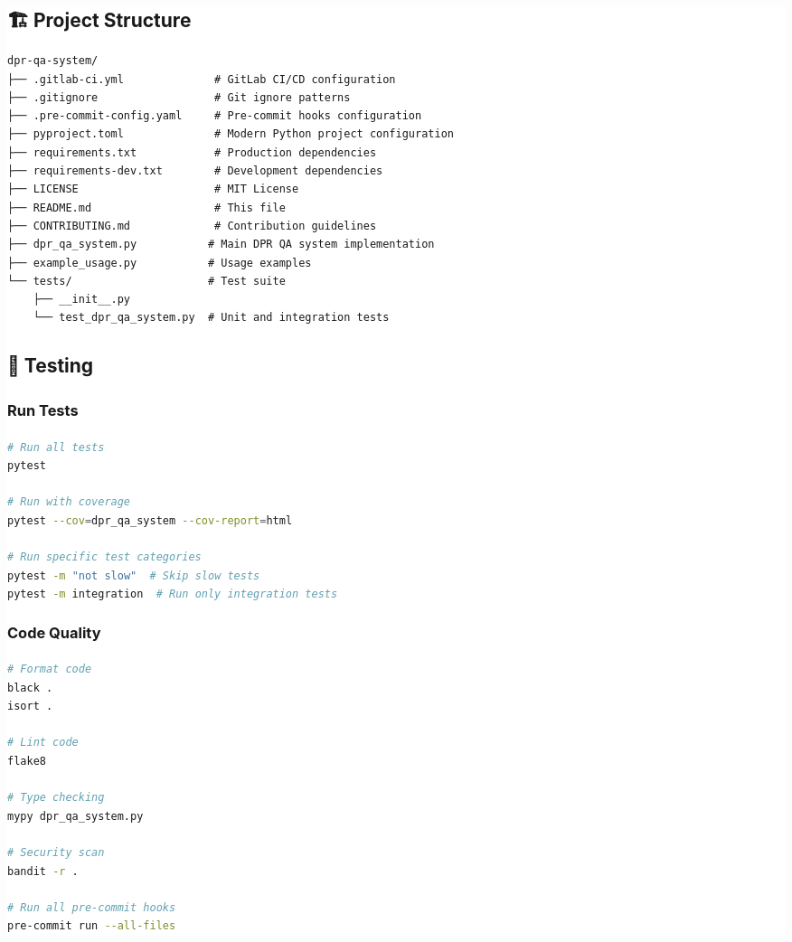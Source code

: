 ## 🏗️ Project Structure

```
dpr-qa-system/
├── .gitlab-ci.yml              # GitLab CI/CD configuration
├── .gitignore                  # Git ignore patterns
├── .pre-commit-config.yaml     # Pre-commit hooks configuration
├── pyproject.toml              # Modern Python project configuration
├── requirements.txt            # Production dependencies
├── requirements-dev.txt        # Development dependencies
├── LICENSE                     # MIT License
├── README.md                   # This file
├── CONTRIBUTING.md             # Contribution guidelines
├── dpr_qa_system.py           # Main DPR QA system implementation
├── example_usage.py           # Usage examples
└── tests/                     # Test suite
    ├── __init__.py
    └── test_dpr_qa_system.py  # Unit and integration tests
```

## 🧪 Testing

### Run Tests
```bash
# Run all tests
pytest

# Run with coverage
pytest --cov=dpr_qa_system --cov-report=html

# Run specific test categories
pytest -m "not slow"  # Skip slow tests
pytest -m integration  # Run only integration tests
```

### Code Quality
```bash
# Format code
black .
isort .

# Lint code
flake8

# Type checking
mypy dpr_qa_system.py

# Security scan
bandit -r .

# Run all pre-commit hooks
pre-commit run --all-files
```
